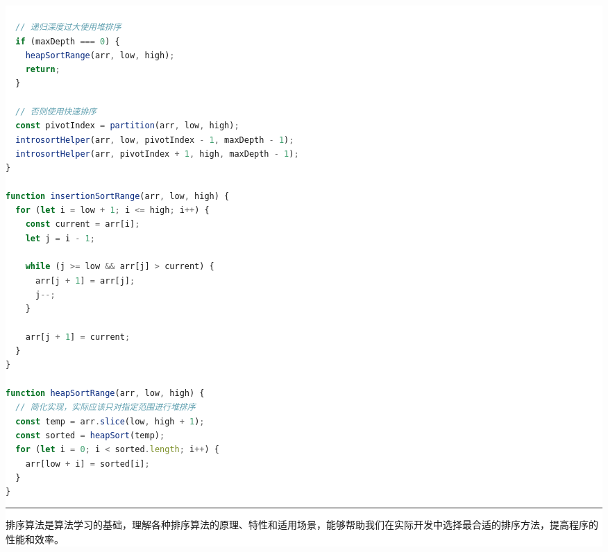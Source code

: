 ```javascript
  
  // 递归深度过大使用堆排序
  if (maxDepth === 0) {
    heapSortRange(arr, low, high);
    return;
  }
  
  // 否则使用快速排序
  const pivotIndex = partition(arr, low, high);
  introsortHelper(arr, low, pivotIndex - 1, maxDepth - 1);
  introsortHelper(arr, pivotIndex + 1, high, maxDepth - 1);
}

function insertionSortRange(arr, low, high) {
  for (let i = low + 1; i <= high; i++) {
    const current = arr[i];
    let j = i - 1;
    
    while (j >= low && arr[j] > current) {
      arr[j + 1] = arr[j];
      j--;
    }
    
    arr[j + 1] = current;
  }
}

function heapSortRange(arr, low, high) {
  // 简化实现，实际应该只对指定范围进行堆排序
  const temp = arr.slice(low, high + 1);
  const sorted = heapSort(temp);
  for (let i = 0; i < sorted.length; i++) {
    arr[low + i] = sorted[i];
  }
}
```

---

排序算法是算法学习的基础，理解各种排序算法的原理、特性和适用场景，能够帮助我们在实际开发中选择最合适的排序方法，提高程序的性能和效率。